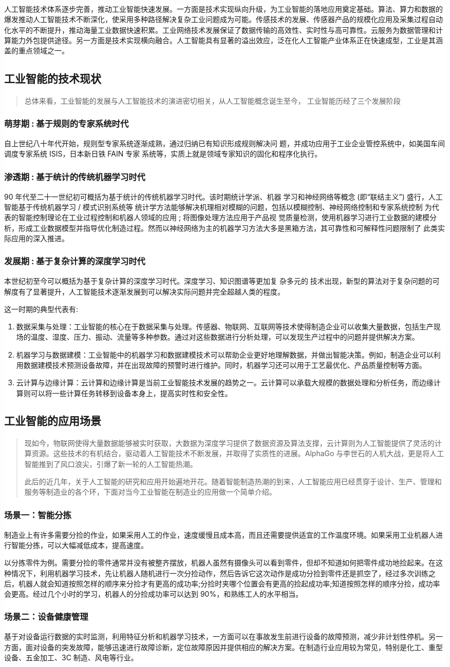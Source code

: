 人工智能技术体系逐步完善，推动工业智能快速发展。一方面是技术实现纵向升级，为工业智能的落地应用奠定基础。算法、算力和数据的爆发推动人工智能技术不断深化，使采用多种路径解决复杂工业问题成为可能。传感技术的发展、传感器产品的规模化应用及采集过程自动化水平的不断提升，推动海量工业数据快速积累。工业网络技术发展保证了数据传输的高效性、实时性与高可靠性。云服务为数据管理和计算能力外包提供途径。另一方面是技术实现横向融合。人工智能具有显著的溢出效应，泛在化人工智能产业体系正在快速成型，工业是其涵盖的重点领域之一。

## 工业智能的技术现状

> 总体来看，工业智能的发展与人工智能技术的演进密切相关，从人工智能概念诞生至今， 工业智能历经了三个发展阶段

### 萌芽期 : 基于规则的专家系统时代

自上世纪八十年代开始，规则型专家系统逐渐成熟，通过归纳已有知识形成规则解决问 题，并成功应用于工业企业管控系统中，如美国车间调度专家系统 ISIS，日本新日铁 FAIN 专家 系统等，实质上就是领域专家知识的固化和程序化执行。

### 渗透期 : 基于统计的传统机器学习时代

90 年代至二十一世纪初可概括为基于统计的传统机器学习时代。该时期统计学派、机器 学习和神经网络等概念 (即“联结主义”) 盛行，人工智能基于传统机器学习 / 模式识别系统等 统计学方法能够解决机理相对模糊的问题，包括以模糊控制、神经网络控制和专家系统控制 为代表的智能控制理论在工业过程控制和机器人领域的应用 ; 将图像处理方法应用于产品视 觉质量检测，使用机器学习进行工业数据的建模分析，形成工业数据模型并指导优化制造过程。然而以神经网络为主的机器学习方法大多是黑箱方法，其可靠性和可解释性问题限制了 此类实际应用的深入推进。

### 发展期 : 基于复杂计算的深度学习时代

本世纪初至今可以概括为基于复杂计算的深度学习时代。深度学习、知识图谱等更加复 杂多元的 技术出现，新型的算法对于复杂问题的可解度有了显著提升，人工智能技术逐渐发展到可以解决实际问题并完全超越人类的程度。

这一时期的典型代表有:

1. 数据采集与处理：工业智能的核心在于数据采集与处理。传感器、物联网、互联网等技术使得制造企业可以收集大量数据，包括生产现场的温度、湿度、压力、振动、流量等多种参数。通过对这些数据进行分析处理，可以发现生产过程中的问题并提供解决方案。

2. 机器学习与数据建模：工业智能中的机器学习和数据建模技术可以帮助企业更好地理解数据，并做出智能决策。例如，制造企业可以利用数据建模技术预测设备故障，并在出现故障的预警时进行维护。同时，机器学习还可以用于工艺最优化、产品质量控制等方面。

3. 云计算与边缘计算：云计算和边缘计算是当前工业智能技术发展的趋势之一。云计算可以承载大规模的数据处理和分析任务，而边缘计算则可以将一些计算任务转移到设备本身上，提高实时性和安全性。

## 工业智能的应用场景

> 现如今，物联网使得大量数据能够被实时获取，大数据为深度学习提供了数据资源及算法支撑，云计算则为人工智能提供了灵活的计算资源。这些技术的有机结合，驱动着人工智能技术不断发展，并取得了实质性的进展。AlphaGo 与李世石的人机大战，更是将人工智能推到了风口浪尖，引爆了新一轮的人工智能热潮。
>
> 此后的近几年，关于人工智能的研究和应用开始遍地开花。随着智能制造热潮的到来，人工智能应用已经贯穿于设计、生产、管理和服务等制造业的各个环，下面对当今工业智能在制造业的应用做一个简单介绍。

### 场景一：智能分拣

制造业上有许多需要分捡的作业，如果采用人工的作业，速度缓慢且成本高，而且还需要提供适宜的工作温度环境。如果采用工业机器人进行智能分拣，可以大幅减低成本，提高速度。

以分拣零件为例。需要分捡的零件通常并没有被整齐摆放，机器人虽然有摄像头可以看到零件，但却不知道如何把零件成功地捡起来。在这种情况下，利用机器学习技术，先让机器人随机进行一次分捡动作，然后告诉它这次动作是成功分捡到零件还是抓空了，经过多次训练之后，机器人就会知道按照怎样的顺序来分捡才有更高的成功率;分捡时夹哪个位置会有更高的捡起成功率;知道按照怎样的顺序分捡，成功率会更高。经过几个小时的学习，机器人的分捡成功率可以达到 90%，和熟练工人的水平相当。

### 场景二：设备健康管理

基于对设备运行数据的实时监测，利用特征分析和机器学习技术，一方面可以在事故发生前进行设备的故障预测，减少非计划性停机。另一方面，面对设备的突发故障，能够迅速进行故障诊断，定位故障原因并提供相应的解决方案。在制造行业应用较为常见，特别是化工、重型设备、五金加工、3C 制造、风电等行业。
